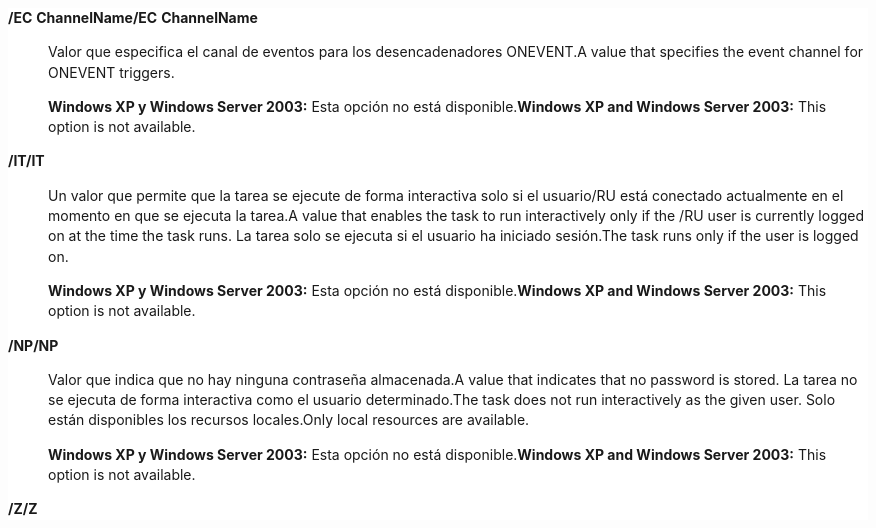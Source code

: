 </dd> <dt>

<span data-ttu-id="2bcbe-200"><span id="_EC_ChannelName"></span><span id="_ec_channelname"></span><span id="_EC_CHANNELNAME"></span>**/EC** **ChannelName**</span><span class="sxs-lookup"><span data-stu-id="2bcbe-200"><span id="_EC_ChannelName"></span><span id="_ec_channelname"></span><span id="_EC_CHANNELNAME"></span>**/EC** **ChannelName**</span></span>
</dt> <dd>

<span data-ttu-id="2bcbe-201">Valor que especifica el canal de eventos para los desencadenadores ONEVENT.</span><span class="sxs-lookup"><span data-stu-id="2bcbe-201">A value that specifies the event channel for ONEVENT triggers.</span></span>

<span data-ttu-id="2bcbe-202">**Windows XP y Windows Server 2003:** Esta opción no está disponible.</span><span class="sxs-lookup"><span data-stu-id="2bcbe-202">**Windows XP and Windows Server 2003:** This option is not available.</span></span>

</dd> <dt>

<span data-ttu-id="2bcbe-203"><span id="_IT_"></span><span id="_it_"></span>**/IT**</span><span class="sxs-lookup"><span data-stu-id="2bcbe-203"><span id="_IT_"></span><span id="_it_"></span>**/IT**</span></span> 
</dt> <dd>

<span data-ttu-id="2bcbe-204">Un valor que permite que la tarea se ejecute de forma interactiva solo si el usuario/RU está conectado actualmente en el momento en que se ejecuta la tarea.</span><span class="sxs-lookup"><span data-stu-id="2bcbe-204">A value that enables the task to run interactively only if the /RU user is currently logged on at the time the task runs.</span></span> <span data-ttu-id="2bcbe-205">La tarea solo se ejecuta si el usuario ha iniciado sesión.</span><span class="sxs-lookup"><span data-stu-id="2bcbe-205">The task runs only if the user is logged on.</span></span>

<span data-ttu-id="2bcbe-206">**Windows XP y Windows Server 2003:** Esta opción no está disponible.</span><span class="sxs-lookup"><span data-stu-id="2bcbe-206">**Windows XP and Windows Server 2003:** This option is not available.</span></span>

</dd> <dt>

<span data-ttu-id="2bcbe-207"><span id="_NP_"></span><span id="_np_"></span>**/NP**</span><span class="sxs-lookup"><span data-stu-id="2bcbe-207"><span id="_NP_"></span><span id="_np_"></span>**/NP**</span></span> 
</dt> <dd>

<span data-ttu-id="2bcbe-208">Valor que indica que no hay ninguna contraseña almacenada.</span><span class="sxs-lookup"><span data-stu-id="2bcbe-208">A value that indicates that no password is stored.</span></span> <span data-ttu-id="2bcbe-209">La tarea no se ejecuta de forma interactiva como el usuario determinado.</span><span class="sxs-lookup"><span data-stu-id="2bcbe-209">The task does not run interactively as the given user.</span></span> <span data-ttu-id="2bcbe-210">Solo están disponibles los recursos locales.</span><span class="sxs-lookup"><span data-stu-id="2bcbe-210">Only local resources are available.</span></span>

<span data-ttu-id="2bcbe-211">**Windows XP y Windows Server 2003:** Esta opción no está disponible.</span><span class="sxs-lookup"><span data-stu-id="2bcbe-211">**Windows XP and Windows Server 2003:** This option is not available.</span></span>

</dd> <dt>

<span data-ttu-id="2bcbe-212"><span id="_Z_"></span><span id="_z_"></span>**/Z**</span><span class="sxs-lookup"><span data-stu-id="2bcbe-212"><span id="_Z_"></span><span id="_z_"></span>**/Z**</span></span> 
</dt> <dd>
